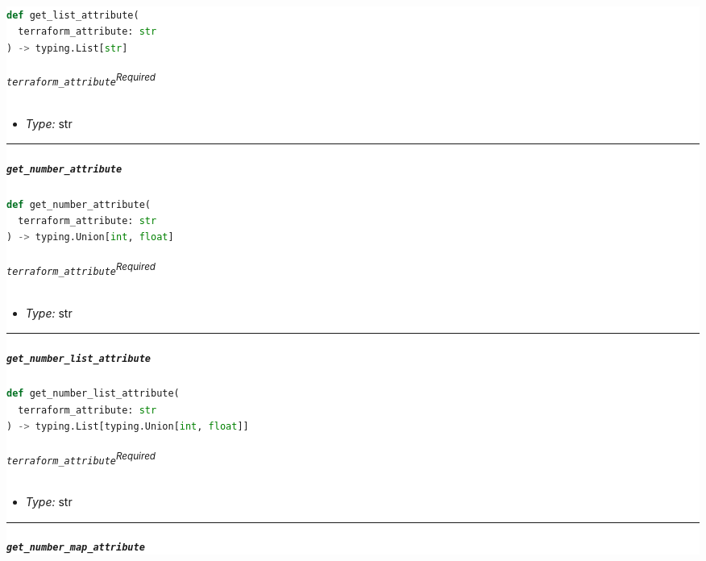 ```python
def get_list_attribute(
  terraform_attribute: str
) -> typing.List[str]
```

###### `terraform_attribute`<sup>Required</sup> <a name="terraform_attribute" id="@cdktf/provider-mongodbatlas.privatelinkEndpointServiceServerless.PrivatelinkEndpointServiceServerless.getListAttribute.parameter.terraformAttribute"></a>

- *Type:* str

---

##### `get_number_attribute` <a name="get_number_attribute" id="@cdktf/provider-mongodbatlas.privatelinkEndpointServiceServerless.PrivatelinkEndpointServiceServerless.getNumberAttribute"></a>

```python
def get_number_attribute(
  terraform_attribute: str
) -> typing.Union[int, float]
```

###### `terraform_attribute`<sup>Required</sup> <a name="terraform_attribute" id="@cdktf/provider-mongodbatlas.privatelinkEndpointServiceServerless.PrivatelinkEndpointServiceServerless.getNumberAttribute.parameter.terraformAttribute"></a>

- *Type:* str

---

##### `get_number_list_attribute` <a name="get_number_list_attribute" id="@cdktf/provider-mongodbatlas.privatelinkEndpointServiceServerless.PrivatelinkEndpointServiceServerless.getNumberListAttribute"></a>

```python
def get_number_list_attribute(
  terraform_attribute: str
) -> typing.List[typing.Union[int, float]]
```

###### `terraform_attribute`<sup>Required</sup> <a name="terraform_attribute" id="@cdktf/provider-mongodbatlas.privatelinkEndpointServiceServerless.PrivatelinkEndpointServiceServerless.getNumberListAttribute.parameter.terraformAttribute"></a>

- *Type:* str

---

##### `get_number_map_attribute` <a name="get_number_map_attribute" id="@cdktf/provider-mongodbatlas.privatelinkEndpointServiceServerless.PrivatelinkEndpointServiceServerless.getNumberMapAttribute"></a>

